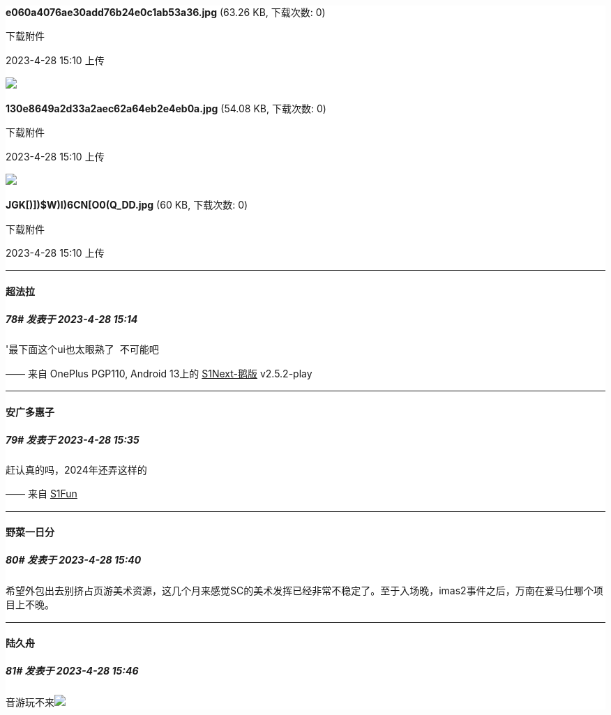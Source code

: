 <strong>e060a4076ae30add76b24e0c1ab53a36.jpg</strong> (63.26 KB, 下载次数: 0)

下载附件

2023-4-28 15:10 上传

<img src="https://img.saraba1st.com/forum/202304/28/151027hhoufeg4hwf3flfh.jpg" referrerpolicy="no-referrer">

<strong>130e8649a2d33a2aec62a64eb2e4eb0a.jpg</strong> (54.08 KB, 下载次数: 0)

下载附件

2023-4-28 15:10 上传

<img src="https://img.saraba1st.com/forum/202304/28/151048xxsjj66i3s6xx66o.jpg" referrerpolicy="no-referrer">

<strong>JGK[)])$W)I)6CN[O0(Q_DD.jpg</strong> (60 KB, 下载次数: 0)

下载附件

2023-4-28 15:10 上传


*****

####  超法拉  
##### 78#       发表于 2023-4-28 15:14

'最下面这个ui也太眼熟了  不可能吧

—— 来自 OnePlus PGP110, Android 13上的 [S1Next-鹅版](https://github.com/ykrank/S1-Next/releases) v2.5.2-play


*****

####  安广多惠子  
##### 79#       发表于 2023-4-28 15:35

赶认真的吗，2024年还弄这样的

—— 来自 [S1Fun](https://s1fun.koalcat.com)

*****

####  野菜一日分  
##### 80#       发表于 2023-4-28 15:40

希望外包出去别挤占页游美术资源，这几个月来感觉SC的美术发挥已经非常不稳定了。至于入场晚，imas2事件之后，万南在爱马仕哪个项目上不晚。


*****

####  陆久舟  
##### 81#       发表于 2023-4-28 15:46

音游玩不来<img src="https://static.saraba1st.com/image/smiley/face2017/002.png" referrerpolicy="no-referrer">
